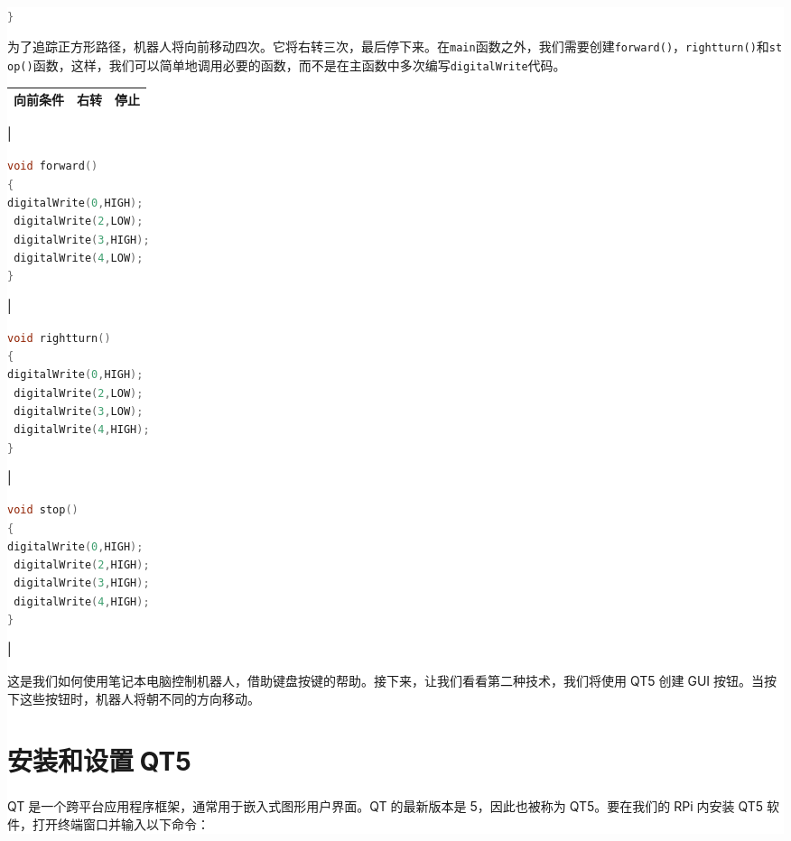 ```cpp
}
```

为了追踪正方形路径，机器人将向前移动四次。它将右转三次，最后停下来。在`main`函数之外，我们需要创建`forward()`，`rightturn()`和`stop()`函数，这样，我们可以简单地调用必要的函数，而不是在主函数中多次编写`digitalWrite`代码。

| **向前条件** | **右转** | **停止** |
| --- | --- | --- |

|

```cpp
void forward()
{
digitalWrite(0,HIGH);
 digitalWrite(2,LOW);
 digitalWrite(3,HIGH);
 digitalWrite(4,LOW);
}
```

|

```cpp
void rightturn()
{
digitalWrite(0,HIGH); 
 digitalWrite(2,LOW); 
 digitalWrite(3,LOW); 
 digitalWrite(4,HIGH);
}
```

|

```cpp
void stop()
{
digitalWrite(0,HIGH); 
 digitalWrite(2,HIGH); 
 digitalWrite(3,HIGH); 
 digitalWrite(4,HIGH);
}
```

|

这是我们如何使用笔记本电脑控制机器人，借助键盘按键的帮助。接下来，让我们看看第二种技术，我们将使用 QT5 创建 GUI 按钮。当按下这些按钮时，机器人将朝不同的方向移动。

# 安装和设置 QT5

QT 是一个跨平台应用程序框架，通常用于嵌入式图形用户界面。QT 的最新版本是 5，因此也被称为 QT5。要在我们的 RPi 内安装 QT5 软件，打开终端窗口并输入以下命令：
